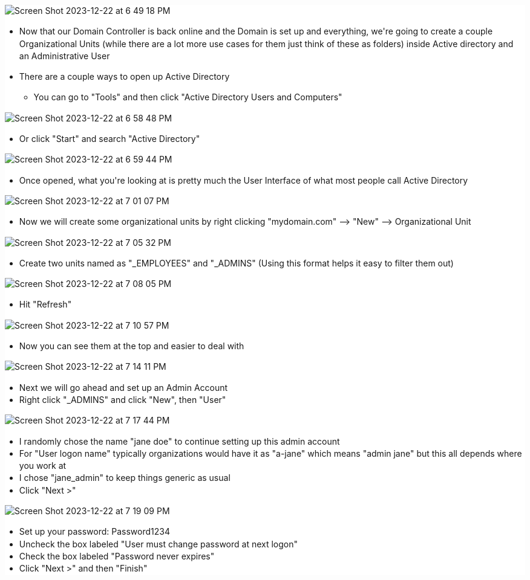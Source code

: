 ![Screen Shot 2023-12-22 at 6 49 18 PM](https://github.com/Emq17/Configuring-On-premises-Active-Directory-within-Azure-VMs/assets/147126755/81bd439e-57d5-40ef-b373-ec3cd0622d0e)

- Now that our Domain Controller is back online and the Domain is set up and everything, we're going to create a couple Organizational Units (while there are a lot more use cases for them just think of these as folders) inside Active directory and an Administrative User

- There are a couple ways to open up Active Directory
  - You can go to "Tools" and then click "Active Directory Users and Computers"
 
![Screen Shot 2023-12-22 at 6 58 48 PM](https://github.com/Emq17/Configuring-On-premises-Active-Directory-within-Azure-VMs/assets/147126755/5f952553-e70e-48a7-8411-c3756ed04302)

  - Or click "Start" and search "Active Directory"  

![Screen Shot 2023-12-22 at 6 59 44 PM](https://github.com/Emq17/Configuring-On-premises-Active-Directory-within-Azure-VMs/assets/147126755/3ebe5ed2-3123-4dff-b906-292cb7b4f5ad)

- Once opened, what you're looking at is pretty much the User Interface of what most people call Active Directory

![Screen Shot 2023-12-22 at 7 01 07 PM](https://github.com/Emq17/Configuring-On-premises-Active-Directory-within-Azure-VMs/assets/147126755/0e91dbf0-7d5d-4483-8bcd-461ab27f0647)

- Now we will create some organizational units by right clicking "mydomain.com" --> "New" --> Organizational Unit 

![Screen Shot 2023-12-22 at 7 05 32 PM](https://github.com/Emq17/Configuring-On-premises-Active-Directory-within-Azure-VMs/assets/147126755/1e7eaf9c-eed1-420b-9148-dc1f56820cbc)

- Create two units named as "_EMPLOYEES" and "_ADMINS" (Using this format helps it easy to filter them out)

![Screen Shot 2023-12-22 at 7 08 05 PM](https://github.com/Emq17/Configuring-On-premises-Active-Directory-within-Azure-VMs/assets/147126755/b29b5740-3eb7-4ff8-bc46-728ed1dd29b5)

- Hit "Refresh"

![Screen Shot 2023-12-22 at 7 10 57 PM](https://github.com/Emq17/Configuring-On-premises-Active-Directory-within-Azure-VMs/assets/147126755/e6dff8d3-094f-441e-9b98-7c832575356e)

- Now you can see them at the top and easier to deal with

![Screen Shot 2023-12-22 at 7 14 11 PM](https://github.com/Emq17/Configuring-On-premises-Active-Directory-within-Azure-VMs/assets/147126755/f674c509-1925-459c-8f98-06f19c546215)

- Next we will go ahead and set up an Admin Account
- Right click "_ADMINS" and click "New", then "User"

![Screen Shot 2023-12-22 at 7 17 44 PM](https://github.com/Emq17/Configuring-On-premises-Active-Directory-within-Azure-VMs/assets/147126755/fbc5e6c6-d6e4-488f-9189-18009434c69f)

- I randomly chose the name "jane doe" to continue setting up this admin account
- For "User logon name" typically organizations would have it as "a-jane" which means "admin jane" but this all depends where you work at
- I chose "jane_admin" to keep things generic as usual
- Click "Next >"

![Screen Shot 2023-12-22 at 7 19 09 PM](https://github.com/Emq17/Configuring-On-premises-Active-Directory-within-Azure-VMs/assets/147126755/0782a4ec-16e9-46d1-bd47-b31c7da7c787)

- Set up your password: Password1234
- Uncheck the box labeled "User must change password at next logon"
- Check the box labeled "Password never expires"
- Click "Next >" and then "Finish"
